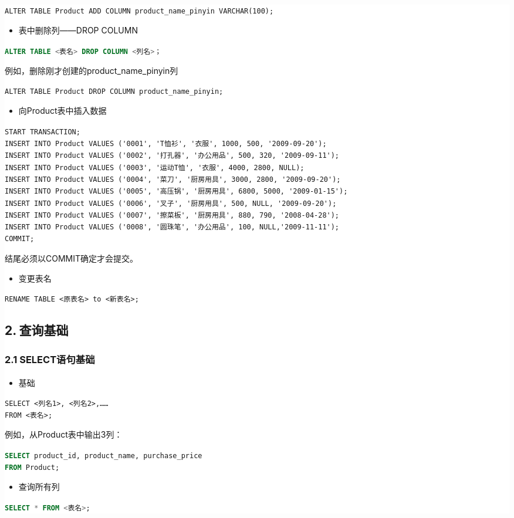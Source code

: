 ```mysql
ALTER TABLE Product ADD COLUMN product_name_pinyin VARCHAR(100);
```

* 表中删除列——DROP COLUMN

```sql
ALTER TABLE <表名> DROP COLUMN <列名>；
```

例如，删除刚才创建的product_name_pinyin列

```mysql
ALTER TABLE Product DROP COLUMN product_name_pinyin;
```

* 向Product表中插入数据

```mysql
START TRANSACTION;
INSERT INTO Product VALUES ('0001', 'T恤衫', '衣服', 1000, 500, '2009-09-20');
INSERT INTO Product VALUES ('0002', '打孔器', '办公用品', 500, 320, '2009-09-11');
INSERT INTO Product VALUES ('0003', '运动T恤', '衣服', 4000, 2800, NULL);
INSERT INTO Product VALUES ('0004', '菜刀', '厨房用具', 3000, 2800, '2009-09-20');
INSERT INTO Product VALUES ('0005', '高压锅', '厨房用具', 6800, 5000, '2009-01-15');
INSERT INTO Product VALUES ('0006', '叉子', '厨房用具', 500, NULL, '2009-09-20');
INSERT INTO Product VALUES ('0007', '擦菜板', '厨房用具', 880, 790, '2008-04-28');
INSERT INTO Product VALUES ('0008', '圆珠笔', '办公用品', 100, NULL,'2009-11-11');
COMMIT;
```

结尾必须以COMMIT确定才会提交。

* 变更表名

```mysql
RENAME TABLE <原表名> to <新表名>;
```

## 2. 查询基础

### 2.1 SELECT语句基础

* 基础

```mysql
SELECT <列名1>, <列名2>,……
FROM <表名>;
```

例如，从Product表中输出3列：

```sql
SELECT product_id, product_name, purchase_price
FROM Product;
```

* 查询所有列

```sql
SELECT * FROM <表名>;
```
